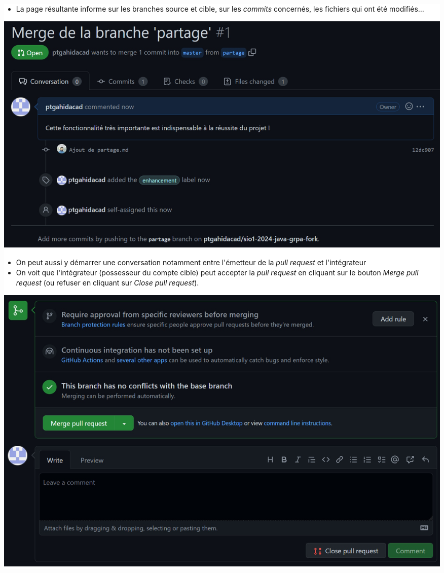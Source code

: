- La page résultante informe sur les branches source et cible, sur les _commits_ concernés, les fichiers qui ont été modifiés...

![](imgs/405_github_pr_done.jpg)

- On peut aussi y démarrer une conversation notamment entre l'émetteur de la _pull request_ et l'intégrateur
- On voit que l'intégrateur (possesseur du compte cible) peut accepter la _pull request_ en cliquant sur le bouton _Merge pull request_ (ou refuser en cliquant sur _Close pull request_).

![](imgs/406_github_pr_done2.jpg)
